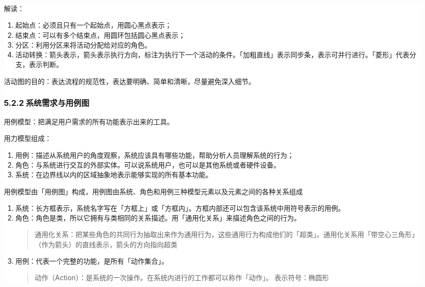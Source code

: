 解读：
1. 起始点：必须且只有一个起始点，用圆心黑点表示；
2. 结束点：可以有多个结束点，用圆环包括圆心黑点表示；
3. 分区：利用分区来将活动分配给对应的角色。
4. 活动转换：箭头表示，箭头表示执行方向，标注为执行下一个活动的条件。「加粗直线」表示同步条，表示可并行进行。「菱形」代表分支，表示判断。

活动图的目的：表达流程的规范性，表达要明确、简单和清晰，尽量避免深入细节。

### 5.2.2 系统需求与用例图

用例模型：把满足用户需求的所有功能表示出来的工具。

用力模型组成：
1. 用例：描述从系统用户的角度观察，系统应该具有哪些功能，帮助分析人员理解系统的行为；
2. 角色：与系统进行交互的外部实体。可以说系统用户，也可以是其他系统或者硬件设备。
3. 系统：在边界线以内的区域抽象地表示能够实现的所有基本功能。

用例模型由「用例图」构成，用例图由系统、角色和用例三种模型元素以及元素之间的各种关系组成
1. 系统：长方框表示，系统名字写在「方框上」或「方框内」。方框内部还可以包含该系统中用符号表示的用例。
2. 角色：角色是类，所以它拥有与类相同的关系描述。用「通用化关系」来描述角色之间的行为。
    > 通用化关系：把某些角色的共同行为抽取出来作为通用行为，这些通用行为构成他们的「超类」。通用化关系用「带空心三角形」（作为箭头）的直线表示，箭头的方向指向超类
3. 用例：代表一个完整的功能，是所有「动作集合」。
    > 动作（Action）：是系统的一次操作。在系统内进行的工作都可以称作「动作」。
    > 表示符号：椭圆形
